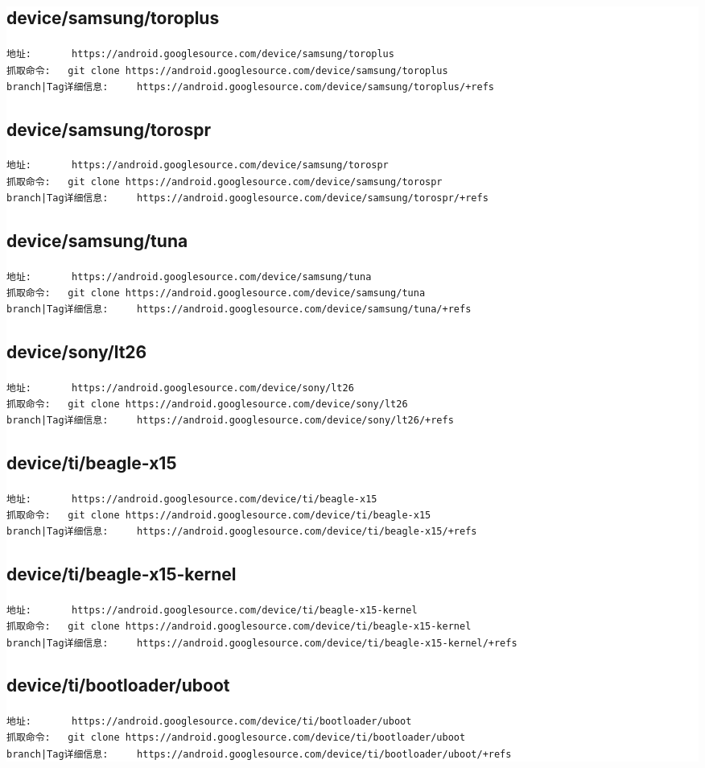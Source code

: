 
## device/samsung/toroplus
```
地址:       https://android.googlesource.com/device/samsung/toroplus
抓取命令:   git clone https://android.googlesource.com/device/samsung/toroplus
branch|Tag详细信息:     https://android.googlesource.com/device/samsung/toroplus/+refs
```


## device/samsung/torospr
```
地址:       https://android.googlesource.com/device/samsung/torospr
抓取命令:   git clone https://android.googlesource.com/device/samsung/torospr
branch|Tag详细信息:     https://android.googlesource.com/device/samsung/torospr/+refs
```


## device/samsung/tuna
```
地址:       https://android.googlesource.com/device/samsung/tuna
抓取命令:   git clone https://android.googlesource.com/device/samsung/tuna
branch|Tag详细信息:     https://android.googlesource.com/device/samsung/tuna/+refs
```


## device/sony/lt26
```
地址:       https://android.googlesource.com/device/sony/lt26
抓取命令:   git clone https://android.googlesource.com/device/sony/lt26
branch|Tag详细信息:     https://android.googlesource.com/device/sony/lt26/+refs
```


## device/ti/beagle-x15
```
地址:       https://android.googlesource.com/device/ti/beagle-x15
抓取命令:   git clone https://android.googlesource.com/device/ti/beagle-x15
branch|Tag详细信息:     https://android.googlesource.com/device/ti/beagle-x15/+refs
```


## device/ti/beagle-x15-kernel
```
地址:       https://android.googlesource.com/device/ti/beagle-x15-kernel
抓取命令:   git clone https://android.googlesource.com/device/ti/beagle-x15-kernel
branch|Tag详细信息:     https://android.googlesource.com/device/ti/beagle-x15-kernel/+refs
```


## device/ti/bootloader/uboot
```
地址:       https://android.googlesource.com/device/ti/bootloader/uboot
抓取命令:   git clone https://android.googlesource.com/device/ti/bootloader/uboot
branch|Tag详细信息:     https://android.googlesource.com/device/ti/bootloader/uboot/+refs
```
